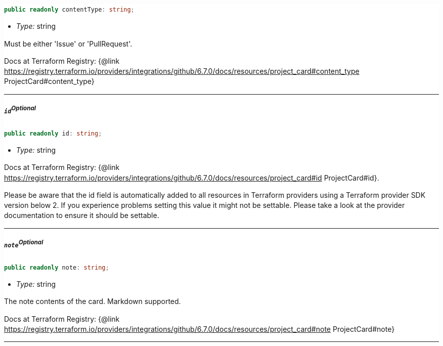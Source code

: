 ```typescript
public readonly contentType: string;
```

- *Type:* string

Must be either 'Issue' or 'PullRequest'.

Docs at Terraform Registry: {@link https://registry.terraform.io/providers/integrations/github/6.7.0/docs/resources/project_card#content_type ProjectCard#content_type}

---

##### `id`<sup>Optional</sup> <a name="id" id="@cdktf/provider-github.projectCard.ProjectCardConfig.property.id"></a>

```typescript
public readonly id: string;
```

- *Type:* string

Docs at Terraform Registry: {@link https://registry.terraform.io/providers/integrations/github/6.7.0/docs/resources/project_card#id ProjectCard#id}.

Please be aware that the id field is automatically added to all resources in Terraform providers using a Terraform provider SDK version below 2.
If you experience problems setting this value it might not be settable. Please take a look at the provider documentation to ensure it should be settable.

---

##### `note`<sup>Optional</sup> <a name="note" id="@cdktf/provider-github.projectCard.ProjectCardConfig.property.note"></a>

```typescript
public readonly note: string;
```

- *Type:* string

The note contents of the card. Markdown supported.

Docs at Terraform Registry: {@link https://registry.terraform.io/providers/integrations/github/6.7.0/docs/resources/project_card#note ProjectCard#note}

---



